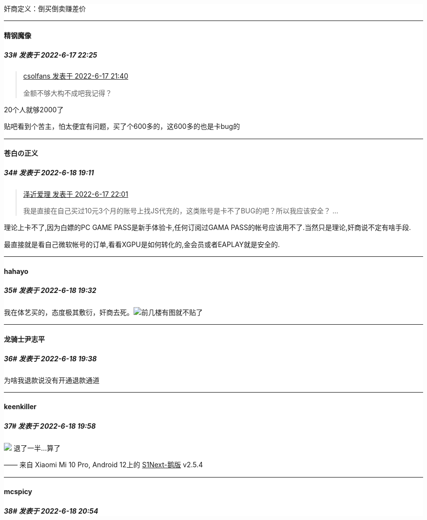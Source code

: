 奸商定义：倒买倒卖赚差价

*****

####  精钢魔像  
##### 33#       发表于 2022-6-17 22:25

<blockquote><a href="httphttps://bbs.saraba1st.com/2b/forum.php?mod=redirect&amp;goto=findpost&amp;pid=56311841&amp;ptid=2076404" target="_blank">csolfans 发表于 2022-6-17 21:40</a>

金额不够大构不成吧我记得？</blockquote>
20个人就够2000了

贴吧看到个苦主，怕太便宜有问题，买了个600多的，这600多的也是卡bug的

*****

####  苍白の正义  
##### 34#       发表于 2022-6-18 19:11

<blockquote><a href="httphttps://bbs.saraba1st.com/2b/forum.php?mod=redirect&amp;goto=findpost&amp;pid=56312064&amp;ptid=2076404" target="_blank">泽近爱理 发表于 2022-6-17 22:01</a>

我是直接在自己买过10元3个月的账号上找JS代充的，这类账号是卡不了BUG的吧？所以我应该安全？ ...</blockquote>
理论上卡不了,因为白嫖的PC GAME PASS是新手体验卡,任何订阅过GAMA PASS的帐号应该用不了.当然只是理论,奸商说不定有啥手段.

最直接就是看自己微软帐号的订单,看看XGPU是如何转化的,金会员或者EAPLAY就是安全的.

*****

####  hahayo  
##### 35#       发表于 2022-6-18 19:32

我在体艺买的，态度极其敷衍，奸商去死。<img src="https://static.saraba1st.com/image/smiley/face2017/001.png" referrerpolicy="no-referrer">前几楼有图就不贴了

*****

####  龙骑士尹志平  
##### 36#       发表于 2022-6-18 19:38

为啥我退款说没有开通退款通道

*****

####  keenkiller  
##### 37#       发表于 2022-6-18 19:58

<img src="https://p.sda1.dev/6/0688fe398db5f1ba3e3ba49411dd0b84/CMP_20220618195744529.jpg" referrerpolicy="no-referrer">
退了一半…算了

—— 来自 Xiaomi Mi 10 Pro, Android 12上的 [S1Next-鹅版](https://github.com/ykrank/S1-Next/releases) v2.5.4

*****

####  mcspicy  
##### 38#       发表于 2022-6-18 20:54
